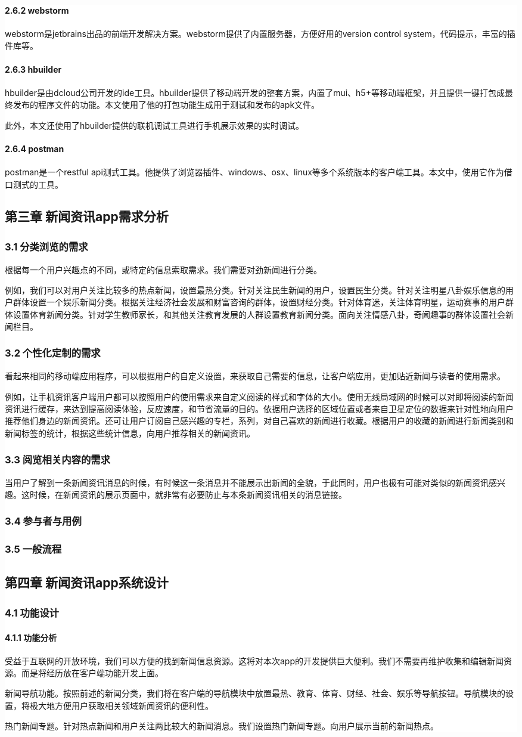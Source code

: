 #### 2.6.2 webstorm

webstorm是jetbrains出品的前端开发解决方案。webstorm提供了内置服务器，方便好用的version control system，代码提示，丰富的插件库等。

#### 2.6.3 hbuilder

hbuilder是由dcloud公司开发的ide工具。hbuilder提供了移动端开发的整套方案，内置了mui、h5+等移动端框架，并且提供一键打包成最终发布的程序文件的功能。本文使用了他的打包功能生成用于测试和发布的apk文件。

此外，本文还使用了hbuilder提供的联机调试工具进行手机展示效果的实时调试。

#### 2.6.4 postman

postman是一个restful api测式工具。他提供了浏览器插件、windows、osx、linux等多个系统版本的客户端工具。本文中，使用它作为借口测式的工具。

## 第三章 新闻资讯app需求分析

### 3.1 分类浏览的需求

根据每一个用户兴趣点的不同，或特定的信息索取需求。我们需要对劲新闻进行分类。

例如，我们可以对用户关注比较多的热点新闻，设置最热分类。针对关注民生新闻的用户，设置民生分类。针对关注明星八卦娱乐信息的用户群体设置一个娱乐新闻分类。根据关注经济社会发展和财富咨询的群体，设置财经分类。针对体育迷，关注体育明星，运动赛事的用户群体设置体育新闻分类。针对学生教师家长，和其他关注教育发展的人群设置教育新闻分类。面向关注情感八卦，奇闻趣事的群体设置社会新闻栏目。

### 3.2 个性化定制的需求

看起来相同的移动端应用程序，可以根据用户的自定义设置，来获取自己需要的信息，让客户端应用，更加贴近新闻与读者的使用需求。

例如，让手机资讯客户端用户都可以按照用户的使用需求来自定义阅读的样式和字体的大小。使用无线局域网的时候可以对即将阅读的新闻资讯进行缓存，来达到提高阅读体验，反应速度，和节省流量的目的。依据用户选择的区域位置或者来自卫星定位的数据来针对性地向用户推荐他们身边的新闻资讯。还可让用户订阅自己感兴趣的专栏，系列，对自己喜欢的新闻进行收藏。根据用户的收藏的新闻进行新闻类别和新闻标签的统计，根据这些统计信息，向用户推荐相关的新闻资讯。

### 3.3 阅览相关内容的需求

当用户了解到一条新闻资讯消息的时候，有时候这一条消息并不能展示出新闻的全貌，于此同时，用户也极有可能对类似的新闻资讯感兴趣。这时候，在新闻资讯的展示页面中，就非常有必要防止与本条新闻资讯相关的消息链接。

### 3.4 参与者与用例

### 3.5 一般流程

##  

## 第四章 新闻资讯app系统设计

### 4.1 功能设计

#### 4.1.1 功能分析

受益于互联网的开放环境，我们可以方便的找到新闻信息资源。这将对本次app的开发提供巨大便利。我们不需要再维护收集和编辑新闻资源。而是将经历放在客户端功能开发上面。

新闻导航功能。按照前述的新闻分类，我们将在客户端的导航模块中放置最热、教育、体育、财经、社会、娱乐等导航按钮。导航模块的设置，将极大地方便用户获取相关领域新闻资讯的便利性。

热门新闻专题。针对热点新闻和用户关注两比较大的新闻消息。我们设置热门新闻专题。向用户展示当前的新闻热点。

